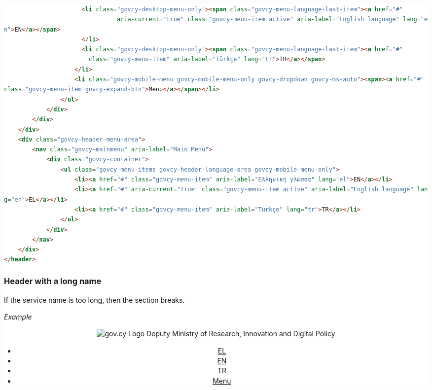 ```html
                      <li class="govcy-desktop-menu-only"><span class="govcy-menu-language-last-item"><a href="#"
                                aria-current="true" class="govcy-menu-item active" aria-label="English language" lang="en">EN</a></span>
                      </li>
                      <li class="govcy-desktop-menu-only"><span class="govcy-menu-language-last-item"><a href="#"
                        class="govcy-menu-item" aria-label="Türkçe" lang="tr">TR</a></span>
                    </li>
                    <li class="govcy-mobile-menu govcy-mobile-menu-only govcy-dropdown govcy-ms-auto"><span><a href="#" class="govcy-menu-item govcy-expand-btn">Menu</a></span></li>
                </ul>
            </div>
        </div>
    </div>
    <div class="govcy-header-menu-area">
        <nav class="govcy-mainmenu" aria-label="Main Menu">
            <div class="govcy-container">
                <ul class="govcy-menu-items govcy-header-language-area govcy-mobile-menu-only">
                    <li><a href="#" class="govcy-menu-item" aria-label="Ελληνική γλώσσα" lang="el">EN</a></li>
                    <li><a href="#" aria-current="true" class="govcy-menu-item active" aria-label="English language" lang="en">EL</a></li>
                    <li><a href="#" class="govcy-menu-item" aria-label="Türkçe" lang="tr">TR</a></li>
                </ul>
            </div>
        </nav>
    </div>
</header>
```

### Header with a long name
If the service name is too long, then the section breaks.

*Example*
<div class="govcy-container govcy-p-4 govcy-br-1 govcy-br-standard govcy-mb-4">
<header class="govcy-header govcy-d-print-none">
    <div class="govcy-header-main-area">
        <div class="govcy-container govcy-main-area-items">
            <div class="govcy-navigation-container">
                <div class="govcy-service-container">
                    <a href="https://www.gov.cy/en/" class="govcy-logo" title="Go to the gov.cy homepage"><img alt="gov.cy Logo"></a>
                    <span class="govcy-service-name">Deputy Ministry of Research, Innovation and Digital Policy</span>
                </div>
                <ul class="govcy-menu-items">
                    <li class="govcy-desktop-menu-only"><span><a href="#"
                        class="govcy-menu-item" aria-label="Ελληνική γλώσσα" lang="el">EL</a></span>
                      </li>
                      <li class="govcy-desktop-menu-only"><span class="govcy-menu-language-last-item"><a href="#"
                                aria-current="true" class="govcy-menu-item active" aria-label="English language" lang="en">EN</a></span>
                      </li>
                      <li class="govcy-desktop-menu-only"><span class="govcy-menu-language-last-item"><a href="#"
                        class="govcy-menu-item" aria-label="Türkçe" lang="tr">TR</a></span>
                    </li>
                    <li class="govcy-mobile-menu govcy-mobile-menu-only govcy-dropdown govcy-ms-auto"><span><a href="#" class="govcy-menu-item govcy-expand-btn">Menu</a></span></li>
                </ul>
            </div>
        </div>
    </div>
    <div class="govcy-header-menu-area">